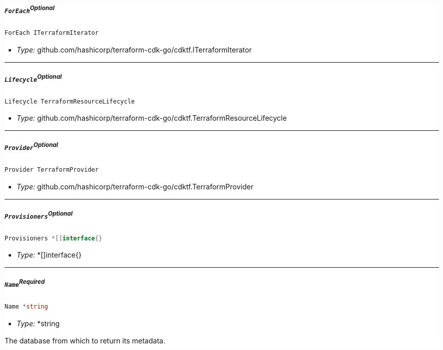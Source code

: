 
##### `ForEach`<sup>Optional</sup> <a name="ForEach" id="@cdktf/provider-snowflake.dataSnowflakeDatabase.DataSnowflakeDatabaseConfig.property.forEach"></a>

```go
ForEach ITerraformIterator
```

- *Type:* github.com/hashicorp/terraform-cdk-go/cdktf.ITerraformIterator

---

##### `Lifecycle`<sup>Optional</sup> <a name="Lifecycle" id="@cdktf/provider-snowflake.dataSnowflakeDatabase.DataSnowflakeDatabaseConfig.property.lifecycle"></a>

```go
Lifecycle TerraformResourceLifecycle
```

- *Type:* github.com/hashicorp/terraform-cdk-go/cdktf.TerraformResourceLifecycle

---

##### `Provider`<sup>Optional</sup> <a name="Provider" id="@cdktf/provider-snowflake.dataSnowflakeDatabase.DataSnowflakeDatabaseConfig.property.provider"></a>

```go
Provider TerraformProvider
```

- *Type:* github.com/hashicorp/terraform-cdk-go/cdktf.TerraformProvider

---

##### `Provisioners`<sup>Optional</sup> <a name="Provisioners" id="@cdktf/provider-snowflake.dataSnowflakeDatabase.DataSnowflakeDatabaseConfig.property.provisioners"></a>

```go
Provisioners *[]interface{}
```

- *Type:* *[]interface{}

---

##### `Name`<sup>Required</sup> <a name="Name" id="@cdktf/provider-snowflake.dataSnowflakeDatabase.DataSnowflakeDatabaseConfig.property.name"></a>

```go
Name *string
```

- *Type:* *string

The database from which to return its metadata.
